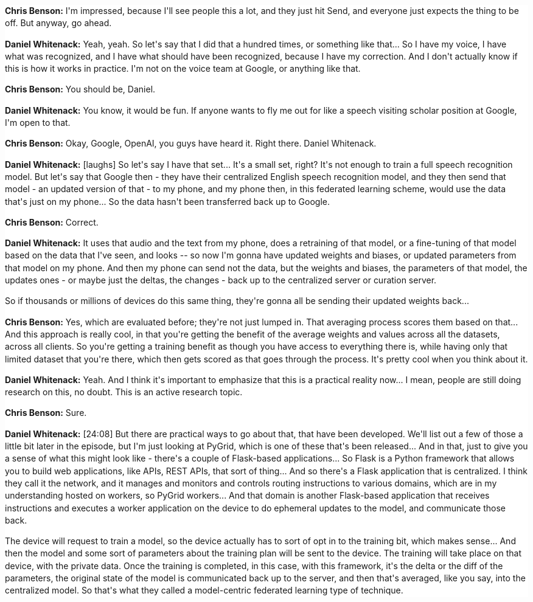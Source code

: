 **Chris Benson:** I'm impressed, because I'll see people this a lot, and they just hit Send, and everyone just expects the thing to be off. But anyway, go ahead.

**Daniel Whitenack:** Yeah, yeah. So let's say that I did that a hundred times, or something like that... So I have my voice, I have what was recognized, and I have what should have been recognized, because I have my correction. And I don't actually know if this is how it works in practice. I'm not on the voice team at Google, or anything like that.

**Chris Benson:** You should be, Daniel.

**Daniel Whitenack:** You know, it would be fun. If anyone wants to fly me out for like a speech visiting scholar position at Google, I'm open to that.

**Chris Benson:** Okay, Google, OpenAI, you guys have heard it. Right there. Daniel Whitenack.

**Daniel Whitenack:** \[laughs\] So let's say I have that set... It's a small set, right? It's not enough to train a full speech recognition model. But let's say that Google then - they have their centralized English speech recognition model, and they then send that model - an updated version of that - to my phone, and my phone then, in this federated learning scheme, would use the data that's just on my phone... So the data hasn't been transferred back up to Google.

**Chris Benson:** Correct.

**Daniel Whitenack:** It uses that audio and the text from my phone, does a retraining of that model, or a fine-tuning of that model based on the data that I've seen, and looks -- so now I'm gonna have updated weights and biases, or updated parameters from that model on my phone. And then my phone can send not the data, but the weights and biases, the parameters of that model, the updates ones - or maybe just the deltas, the changes - back up to the centralized server or curation server.

So if thousands or millions of devices do this same thing, they're gonna all be sending their updated weights back...

**Chris Benson:** Yes, which are evaluated before; they're not just lumped in. That averaging process scores them based on that... And this approach is really cool, in that you're getting the benefit of the average weights and values across all the datasets, across all clients. So you're getting a training benefit as though you have access to everything there is, while having only that limited dataset that you're there, which then gets scored as that goes through the process. It's pretty cool when you think about it.

**Daniel Whitenack:** Yeah. And I think it's important to emphasize that this is a practical reality now... I mean, people are still doing research on this, no doubt. This is an active research topic.

**Chris Benson:** Sure.

**Daniel Whitenack:** \[24:08\] But there are practical ways to go about that, that have been developed. We'll list out a few of those a little bit later in the episode, but I'm just looking at PyGrid, which is one of these that's been released... And in that, just to give you a sense of what this might look like - there's a couple of Flask-based applications... So Flask is a Python framework that allows you to build web applications, like APIs, REST APIs, that sort of thing... And so there's a Flask application that is centralized. I think they call it the network, and it manages and monitors and controls routing instructions to various domains, which are in my understanding hosted on workers, so PyGrid workers... And that domain is another Flask-based application that receives instructions and executes a worker application on the device to do ephemeral updates to the model, and communicate those back.

The device will request to train a model, so the device actually has to sort of opt in to the training bit, which makes sense... And then the model and some sort of parameters about the training plan will be sent to the device. The training will take place on that device, with the private data. Once the training is completed, in this case, with this framework, it's the delta or the diff of the parameters, the original state of the model is communicated back up to the server, and then that's averaged, like you say, into the centralized model. So that's what they called a model-centric federated learning type of technique.

